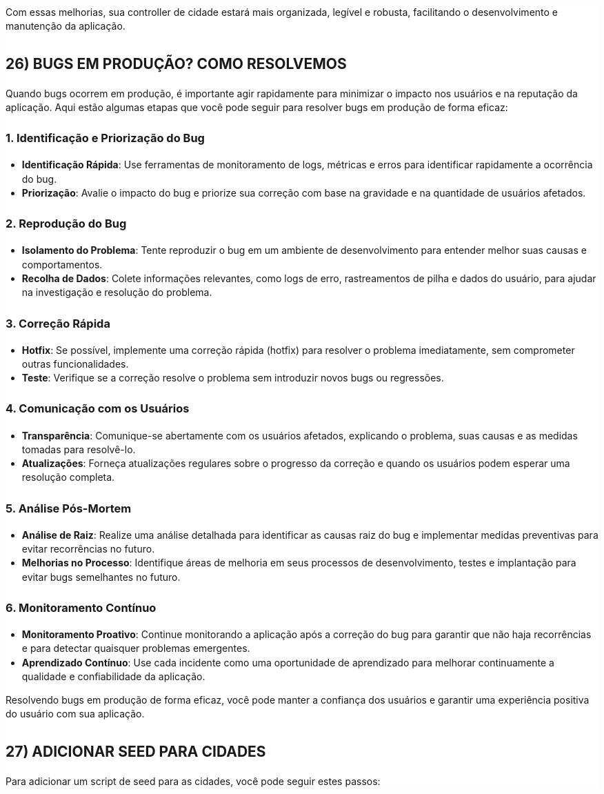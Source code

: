Com essas melhorias, sua controller de cidade estará mais organizada, legível e robusta, facilitando o desenvolvimento e manutenção da aplicação.

## 26) BUGS EM PRODUÇÃO? COMO RESOLVEMOS
Quando bugs ocorrem em produção, é importante agir rapidamente para minimizar o impacto nos usuários e na reputação da aplicação. Aqui estão algumas etapas que você pode seguir para resolver bugs em produção de forma eficaz:

### 1. Identificação e Priorização do Bug
- **Identificação Rápida**: Use ferramentas de monitoramento de logs, métricas e erros para identificar rapidamente a ocorrência do bug.
- **Priorização**: Avalie o impacto do bug e priorize sua correção com base na gravidade e na quantidade de usuários afetados.

### 2. Reprodução do Bug
- **Isolamento do Problema**: Tente reproduzir o bug em um ambiente de desenvolvimento para entender melhor suas causas e comportamentos.
- **Recolha de Dados**: Colete informações relevantes, como logs de erro, rastreamentos de pilha e dados do usuário, para ajudar na investigação e resolução do problema.

### 3. Correção Rápida
- **Hotfix**: Se possível, implemente uma correção rápida (hotfix) para resolver o problema imediatamente, sem comprometer outras funcionalidades.
- **Teste**: Verifique se a correção resolve o problema sem introduzir novos bugs ou regressões.

### 4. Comunicação com os Usuários
- **Transparência**: Comunique-se abertamente com os usuários afetados, explicando o problema, suas causas e as medidas tomadas para resolvê-lo.
- **Atualizações**: Forneça atualizações regulares sobre o progresso da correção e quando os usuários podem esperar uma resolução completa.

### 5. Análise Pós-Mortem
- **Análise de Raiz**: Realize uma análise detalhada para identificar as causas raiz do bug e implementar medidas preventivas para evitar recorrências no futuro.
- **Melhorias no Processo**: Identifique áreas de melhoria em seus processos de desenvolvimento, testes e implantação para evitar bugs semelhantes no futuro.

### 6. Monitoramento Contínuo
- **Monitoramento Proativo**: Continue monitorando a aplicação após a correção do bug para garantir que não haja recorrências e para detectar quaisquer problemas emergentes.
- **Aprendizado Contínuo**: Use cada incidente como uma oportunidade de aprendizado para melhorar continuamente a qualidade e confiabilidade da aplicação.

Resolvendo bugs em produção de forma eficaz, você pode manter a confiança dos usuários e garantir uma experiência positiva do usuário com sua aplicação.

## 27) ADICIONAR SEED PARA CIDADES
Para adicionar um script de seed para as cidades, você pode seguir estes passos:
